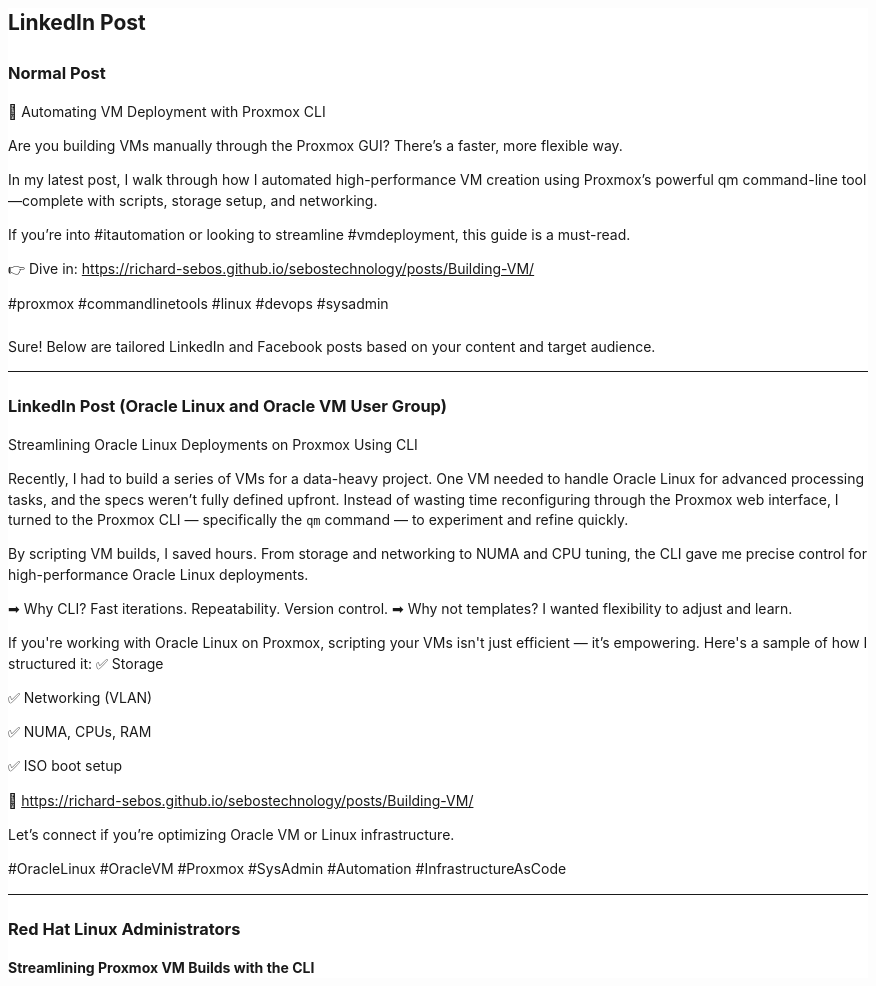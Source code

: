 ## LinkedIn Post
### Normal Post
🚀 Automating VM Deployment with Proxmox CLI

Are you building VMs manually through the Proxmox GUI? There’s a faster, more flexible way.

In my latest post, I walk through how I automated high-performance VM creation using Proxmox’s powerful qm command-line tool—complete with scripts, storage setup, and networking.

If you’re into #itautomation or looking to streamline #vmdeployment, this guide is a must-read.

👉 Dive in: https://richard-sebos.github.io/sebostechnology/posts/Building-VM/

#proxmox #commandlinetools #linux #devops #sysadmin

### 
Sure! Below are tailored LinkedIn and Facebook posts based on your content and target audience.

---

### **LinkedIn Post (Oracle Linux and Oracle VM User Group)**

Streamlining Oracle Linux Deployments on Proxmox Using CLI

Recently, I had to build a series of VMs for a data-heavy project. One VM needed to handle Oracle Linux for advanced processing tasks, and the specs weren’t fully defined upfront. Instead of wasting time reconfiguring through the Proxmox web interface, I turned to the Proxmox CLI — specifically the `qm` command — to experiment and refine quickly.

By scripting VM builds, I saved hours. From storage and networking to NUMA and CPU tuning, the CLI gave me precise control for high-performance Oracle Linux deployments.

➡ Why CLI? Fast iterations. Repeatability. Version control.
➡ Why not templates? I wanted flexibility to adjust and learn.

If you're working with Oracle Linux on Proxmox, scripting your VMs isn't just efficient — it’s empowering. Here's a sample of how I structured it:
✅ Storage

✅ Networking (VLAN)

✅ NUMA, CPUs, RAM

✅ ISO boot setup


🔗  https://richard-sebos.github.io/sebostechnology/posts/Building-VM/

Let’s connect if you’re optimizing Oracle VM or Linux infrastructure.

\#OracleLinux #OracleVM #Proxmox #SysAdmin #Automation #InfrastructureAsCode

---

### **Red Hat Linux Administrators**

**Streamlining Proxmox VM Builds with the CLI**
